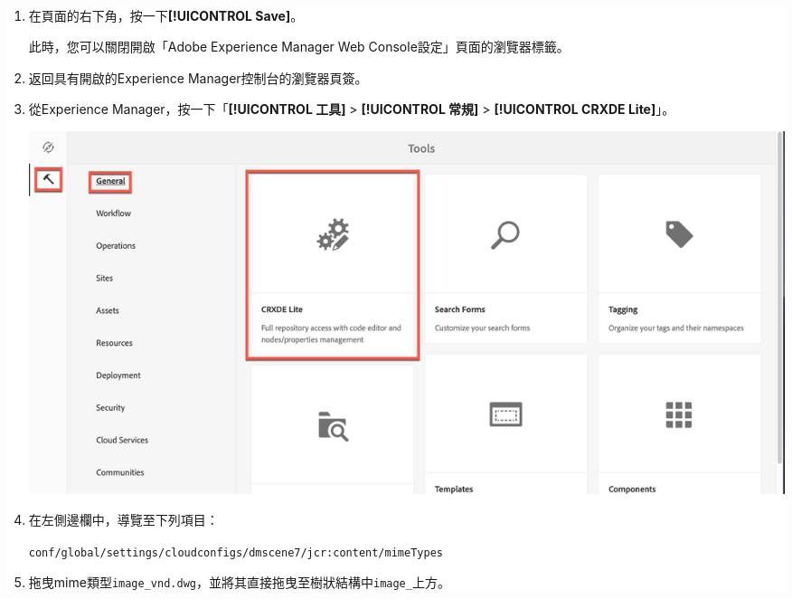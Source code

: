 1. 在頁面的右下角，按一下&#x200B;**[!UICONTROL Save]**。

   此時，您可以關閉開啟「Adobe Experience Manager Web Console設定」頁面的瀏覽器標籤。

1. 返回具有開啟的Experience Manager控制台的瀏覽器頁簽。

1. 從Experience Manager，按一下「**[!UICONTROL 工具]** > **[!UICONTROL 常規]** > **[!UICONTROL CRXDE Lite]**」。

   ![CRXDE Lite頁面](assets/2019-08-02_16-55-41.png)

1. 在左側邊欄中，導覽至下列項目：

   `conf/global/settings/cloudconfigs/dmscene7/jcr:content/mimeTypes`

1. 拖曳mime類型`image_vnd.dwg`，並將其直接拖曳至樹狀結構中`image_`上方。
